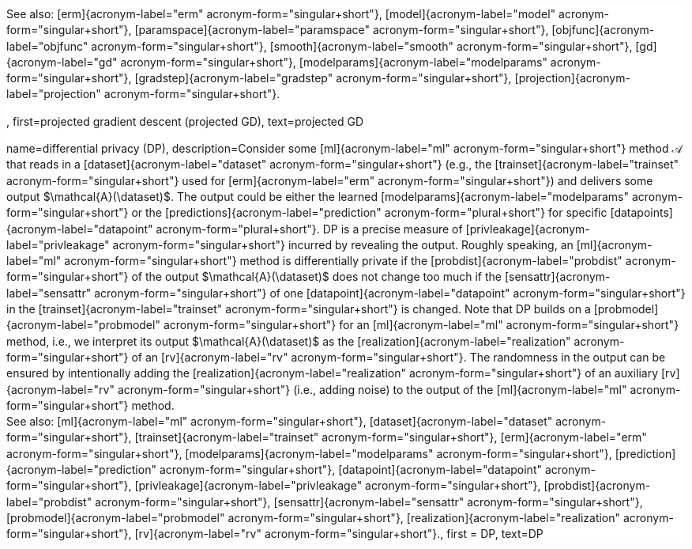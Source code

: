 See also: [erm]{acronym-label="erm" acronym-form="singular+short"},
[model]{acronym-label="model" acronym-form="singular+short"},
[paramspace]{acronym-label="paramspace" acronym-form="singular+short"},
[objfunc]{acronym-label="objfunc" acronym-form="singular+short"},
[smooth]{acronym-label="smooth" acronym-form="singular+short"},
[gd]{acronym-label="gd" acronym-form="singular+short"},
[modelparams]{acronym-label="modelparams"
acronym-form="singular+short"}, [gradstep]{acronym-label="gradstep"
acronym-form="singular+short"}, [projection]{acronym-label="projection"
acronym-form="singular+short"}.

, first=projected gradient descent (projected GD), text=projected GD

name=differential privacy (DP), description=Consider some
[ml]{acronym-label="ml" acronym-form="singular+short"} method
$\mathcal{A}$ that reads in a [dataset]{acronym-label="dataset"
acronym-form="singular+short"} (e.g., the
[trainset]{acronym-label="trainset" acronym-form="singular+short"} used
for [erm]{acronym-label="erm" acronym-form="singular+short"}) and
delivers some output $\mathcal{A}(\dataset)$. The output could be either
the learned [modelparams]{acronym-label="modelparams"
acronym-form="singular+short"} or the
[predictions]{acronym-label="prediction" acronym-form="plural+short"}
for specific [datapoints]{acronym-label="datapoint"
acronym-form="plural+short"}. DP is a precise measure of
[privleakage]{acronym-label="privleakage" acronym-form="singular+short"}
incurred by revealing the output. Roughly speaking, an
[ml]{acronym-label="ml" acronym-form="singular+short"} method is
differentially private if the [probdist]{acronym-label="probdist"
acronym-form="singular+short"} of the output $\mathcal{A}(\dataset)$
does not change too much if the [sensattr]{acronym-label="sensattr"
acronym-form="singular+short"} of one
[datapoint]{acronym-label="datapoint" acronym-form="singular+short"} in
the [trainset]{acronym-label="trainset" acronym-form="singular+short"}
is changed. Note that DP builds on a
[probmodel]{acronym-label="probmodel" acronym-form="singular+short"} for
an [ml]{acronym-label="ml" acronym-form="singular+short"} method, i.e.,
we interpret its output $\mathcal{A}(\dataset)$ as the
[realization]{acronym-label="realization" acronym-form="singular+short"}
of an [rv]{acronym-label="rv" acronym-form="singular+short"}. The
randomness in the output can be ensured by intentionally adding the
[realization]{acronym-label="realization" acronym-form="singular+short"}
of an auxiliary [rv]{acronym-label="rv" acronym-form="singular+short"}
(i.e., adding noise) to the output of the [ml]{acronym-label="ml"
acronym-form="singular+short"} method.\
See also: [ml]{acronym-label="ml" acronym-form="singular+short"},
[dataset]{acronym-label="dataset" acronym-form="singular+short"},
[trainset]{acronym-label="trainset" acronym-form="singular+short"},
[erm]{acronym-label="erm" acronym-form="singular+short"},
[modelparams]{acronym-label="modelparams"
acronym-form="singular+short"}, [prediction]{acronym-label="prediction"
acronym-form="singular+short"}, [datapoint]{acronym-label="datapoint"
acronym-form="singular+short"},
[privleakage]{acronym-label="privleakage"
acronym-form="singular+short"}, [probdist]{acronym-label="probdist"
acronym-form="singular+short"}, [sensattr]{acronym-label="sensattr"
acronym-form="singular+short"}, [probmodel]{acronym-label="probmodel"
acronym-form="singular+short"},
[realization]{acronym-label="realization"
acronym-form="singular+short"}, [rv]{acronym-label="rv"
acronym-form="singular+short"}., first = DP, text=DP
